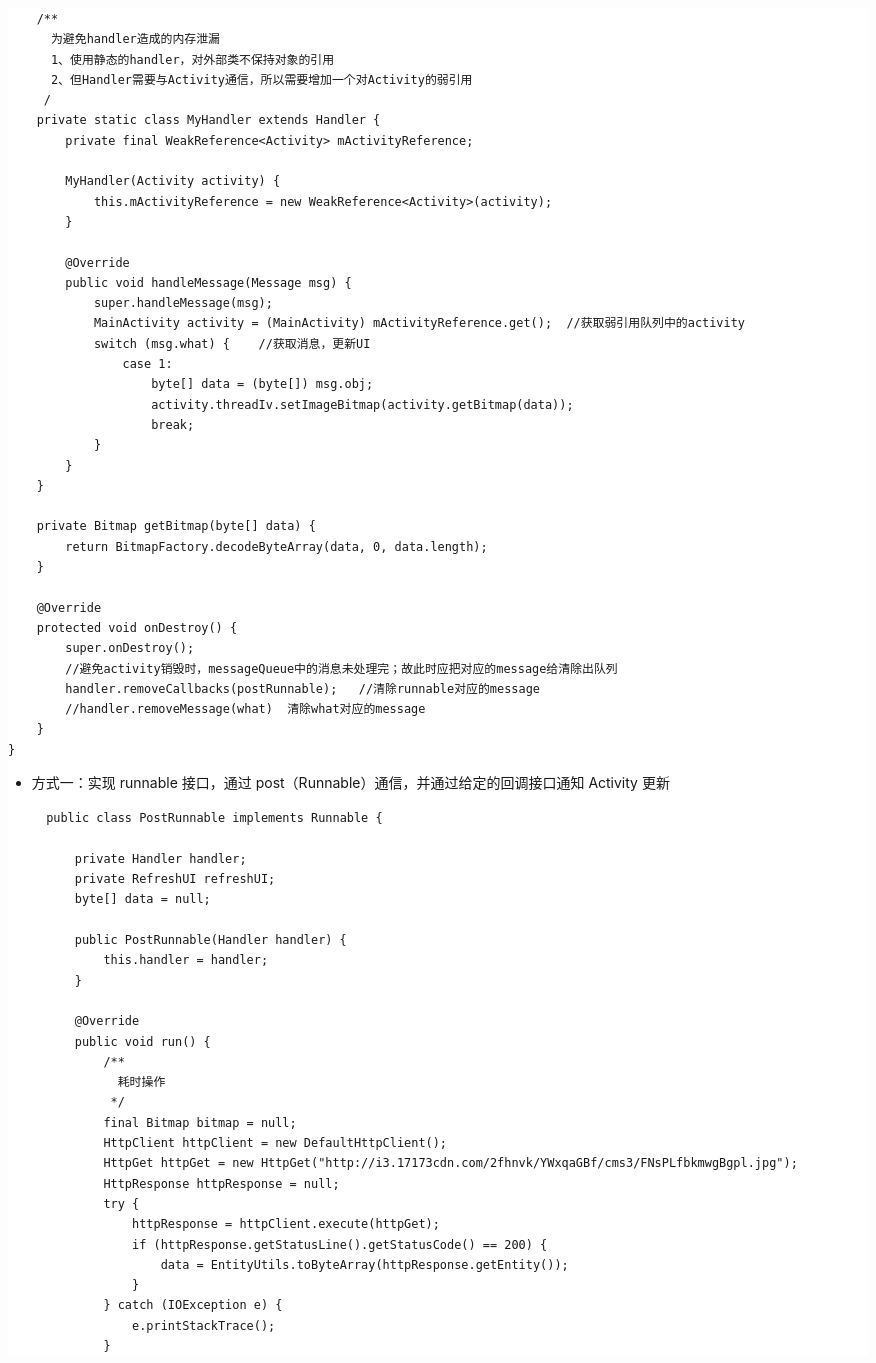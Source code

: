 		/**
		  为避免handler造成的内存泄漏
		  1、使用静态的handler，对外部类不保持对象的引用
		  2、但Handler需要与Activity通信，所以需要增加一个对Activity的弱引用
		 /
		private static class MyHandler extends Handler {
		    private final WeakReference<Activity> mActivityReference;
		
		    MyHandler(Activity activity) {
		        this.mActivityReference = new WeakReference<Activity>(activity);
		    }
		
		    @Override
		    public void handleMessage(Message msg) {
		        super.handleMessage(msg);
		        MainActivity activity = (MainActivity) mActivityReference.get();  //获取弱引用队列中的activity
		        switch (msg.what) {    //获取消息，更新UI
		            case 1:
		                byte[] data = (byte[]) msg.obj;
		                activity.threadIv.setImageBitmap(activity.getBitmap(data));
		                break;
		        }
		    }
		}
		
		private Bitmap getBitmap(byte[] data) {
		    return BitmapFactory.decodeByteArray(data, 0, data.length);
		}
		
		@Override
		protected void onDestroy() {
		    super.onDestroy();
		    //避免activity销毁时，messageQueue中的消息未处理完；故此时应把对应的message给清除出队列
		    handler.removeCallbacks(postRunnable);   //清除runnable对应的message
		    //handler.removeMessage(what)  清除what对应的message
		}
	}

- 方式一：实现 runnable 接口，通过 post（Runnable）通信，并通过给定的回调接口通知 Activity 更新

		public class PostRunnable implements Runnable {
		
			private Handler handler;
			private RefreshUI refreshUI;
			byte[] data = null;
			
			public PostRunnable(Handler handler) {
			    this.handler = handler;
			}
			
			@Override
			public void run() {
			    /**
			      耗时操作
			     */
			    final Bitmap bitmap = null;
			    HttpClient httpClient = new DefaultHttpClient();
			    HttpGet httpGet = new HttpGet("http://i3.17173cdn.com/2fhnvk/YWxqaGBf/cms3/FNsPLfbkmwgBgpl.jpg");
			    HttpResponse httpResponse = null;
			    try {
			        httpResponse = httpClient.execute(httpGet);
			        if (httpResponse.getStatusLine().getStatusCode() == 200) {
			            data = EntityUtils.toByteArray(httpResponse.getEntity());
			        }
			    } catch (IOException e) {
			        e.printStackTrace();
			    }
			